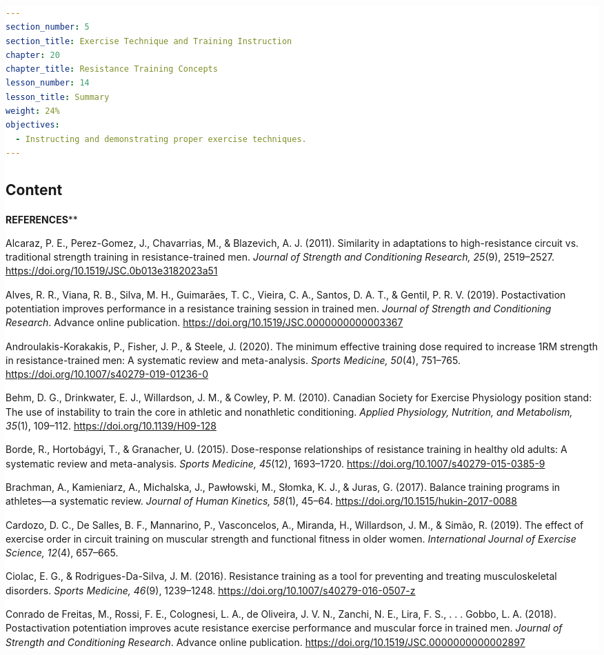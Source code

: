 ```yaml
---
section_number: 5
section_title: Exercise Technique and Training Instruction
chapter: 20
chapter_title: Resistance Training Concepts
lesson_number: 14
lesson_title: Summary
weight: 24%
objectives:
  - Instructing and demonstrating proper exercise techniques.
---
```


## Content
**REFERENCES****

Alcaraz, P. E., Perez-Gomez, J., Chavarrias, M., & Blazevich, A. J. (2011). Similarity in adaptations to high-resistance circuit vs. traditional strength training in resistance-trained men. *Journal of Strength and Conditioning Research, 25*(9), 2519–2527. https://doi.org/10.1519/JSC.0b013e3182023a51

Alves, R. R., Viana, R. B., Silva, M. H., Guimarães, T. C., Vieira, C. A., Santos, D. A. T., & Gentil, P. R. V. (2019). Postactivation potentiation improves performance in a resistance training session in trained men. *Journal of Strength and Conditioning Research*. Advance online publication. https://doi.org/10.1519/JSC.0000000000003367

Androulakis-Korakakis, P., Fisher, J. P., & Steele, J. (2020). The minimum effective training dose required to increase 1RM strength in resistance-trained men: A systematic review and meta-analysis. *Sports Medicine, 50*(4), 751–765. https://doi.org/10.1007/s40279-019-01236-0

Behm, D. G., Drinkwater, E. J., Willardson, J. M., & Cowley, P. M. (2010). Canadian Society for Exercise Physiology position stand: The use of instability to train the core in athletic and nonathletic conditioning. *Applied Physiology, Nutrition, and Metabolism, 35*(1), 109–112. https://doi.org/10.1139/H09-128

Borde, R., Hortobágyi, T., & Granacher, U. (2015). Dose-response relationships of resistance training in healthy old adults: A systematic review and meta-analysis. *Sports Medicine, 45*(12), 1693–1720. https://doi.org/10.1007/s40279-015-0385-9

Brachman, A., Kamieniarz, A., Michalska, J., Pawłowski, M., Słomka, K. J., & Juras, G. (2017). Balance training programs in athletes—a systematic review. *Journal of Human Kinetics, 58*(1), 45–64. https://doi.org/10.1515/hukin-2017-0088

Cardozo, D. C., De Salles, B. F., Mannarino, P., Vasconcelos, A., Miranda, H., Willardson, J. M., & Simão, R. (2019). The effect of exercise order in circuit training on muscular strength and functional fitness in older women. *International Journal of Exercise Science, 12*(4), 657–665.

Ciolac, E. G., & Rodrigues-Da-Silva, J. M. (2016). Resistance training as a tool for preventing and treating musculoskeletal disorders. *Sports Medicine, 46*(9), 1239–1248. https://doi.org/10.1007/s40279-016-0507-z

Conrado de Freitas, M., Rossi, F. E., Colognesi, L. A., de Oliveira, J. V. N., Zanchi, N. E., Lira, F. S., . . . Gobbo, L. A. (2018). Postactivation potentiation improves acute resistance exercise performance and muscular force in trained men. *Journal of Strength and Conditioning Research*. Advance online publication. https://doi.org/10.1519/JSC.0000000000002897
